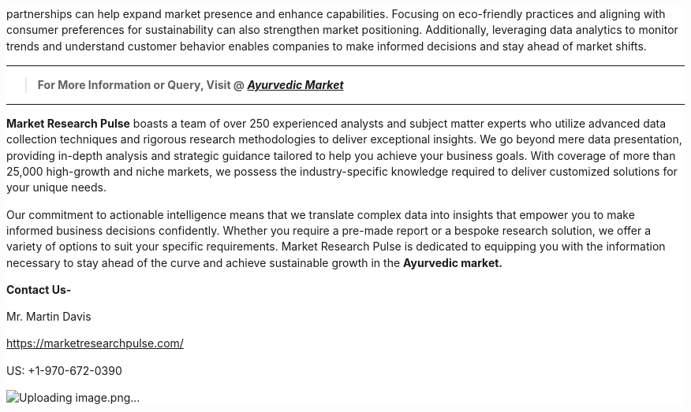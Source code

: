 partnerships can help expand market presence and enhance capabilities. Focusing on eco-friendly practices and aligning with consumer preferences for sustainability can also strengthen market positioning. Additionally, leveraging data analytics to monitor trends and understand customer behavior enables companies to make informed decisions and stay ahead of market shifts.</p><hr /><blockquote><p><strong>For More Information or Query, Visit @&nbsp;<em><a href="https://marketresearchpulse.com/report/74732/ayurvedic-market?utm_source=Linkedin&utm_medium=025">Ayurvedic Market</a></em></strong></p></blockquote><hr /><p><strong>Market Research Pulse</strong> boasts a team of over 250 experienced analysts and subject matter experts who utilize advanced data collection techniques and rigorous research methodologies to deliver exceptional insights. We go beyond mere data presentation, providing in-depth analysis and strategic guidance tailored to help you achieve your business goals. With coverage of more than 25,000 high-growth and niche markets, we possess the industry-specific knowledge required to deliver customized solutions for your unique needs.</p><p>Our commitment to actionable intelligence means that we translate complex data into insights that empower you to make informed business decisions confidently. Whether you require a pre-made report or a bespoke research solution, we offer a variety of options to suit your specific requirements. Market Research Pulse is dedicated to equipping you with the information necessary to stay ahead of the curve and achieve sustainable growth in the <strong>Ayurvedic market.</strong></p><p><strong>Contact Us-</strong></p><p>Mr. Martin Davis</p><p>https://marketresearchpulse.com/</p><p>US: +1-970-672-0390</p>
![Uploading image.png…]()
